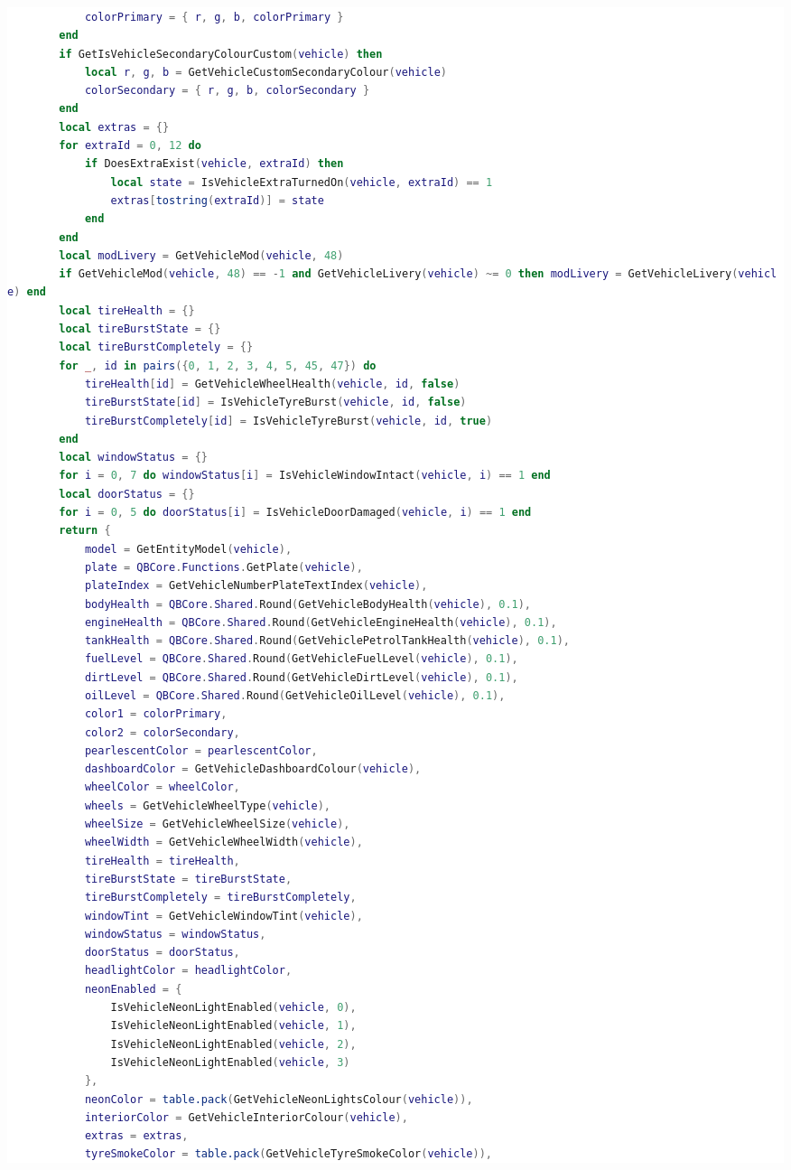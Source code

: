 ```lua
            colorPrimary = { r, g, b, colorPrimary }
        end
        if GetIsVehicleSecondaryColourCustom(vehicle) then
            local r, g, b = GetVehicleCustomSecondaryColour(vehicle)
            colorSecondary = { r, g, b, colorSecondary }
        end
        local extras = {}
        for extraId = 0, 12 do
            if DoesExtraExist(vehicle, extraId) then
                local state = IsVehicleExtraTurnedOn(vehicle, extraId) == 1
                extras[tostring(extraId)] = state
            end
        end
        local modLivery = GetVehicleMod(vehicle, 48)
        if GetVehicleMod(vehicle, 48) == -1 and GetVehicleLivery(vehicle) ~= 0 then modLivery = GetVehicleLivery(vehicle) end
        local tireHealth = {}
        local tireBurstState = {}
        local tireBurstCompletely = {}
        for _, id in pairs({0, 1, 2, 3, 4, 5, 45, 47}) do
            tireHealth[id] = GetVehicleWheelHealth(vehicle, id, false)
            tireBurstState[id] = IsVehicleTyreBurst(vehicle, id, false)
            tireBurstCompletely[id] = IsVehicleTyreBurst(vehicle, id, true)
        end
        local windowStatus = {}
        for i = 0, 7 do windowStatus[i] = IsVehicleWindowIntact(vehicle, i) == 1 end
        local doorStatus = {}
        for i = 0, 5 do doorStatus[i] = IsVehicleDoorDamaged(vehicle, i) == 1 end
        return {
            model = GetEntityModel(vehicle),
            plate = QBCore.Functions.GetPlate(vehicle),
            plateIndex = GetVehicleNumberPlateTextIndex(vehicle),
            bodyHealth = QBCore.Shared.Round(GetVehicleBodyHealth(vehicle), 0.1),
            engineHealth = QBCore.Shared.Round(GetVehicleEngineHealth(vehicle), 0.1),
            tankHealth = QBCore.Shared.Round(GetVehiclePetrolTankHealth(vehicle), 0.1),
            fuelLevel = QBCore.Shared.Round(GetVehicleFuelLevel(vehicle), 0.1),
            dirtLevel = QBCore.Shared.Round(GetVehicleDirtLevel(vehicle), 0.1),
            oilLevel = QBCore.Shared.Round(GetVehicleOilLevel(vehicle), 0.1),
            color1 = colorPrimary,
            color2 = colorSecondary,
            pearlescentColor = pearlescentColor,
            dashboardColor = GetVehicleDashboardColour(vehicle),
            wheelColor = wheelColor,
            wheels = GetVehicleWheelType(vehicle),
            wheelSize = GetVehicleWheelSize(vehicle),
            wheelWidth = GetVehicleWheelWidth(vehicle),
            tireHealth = tireHealth,
            tireBurstState = tireBurstState,
            tireBurstCompletely = tireBurstCompletely,
            windowTint = GetVehicleWindowTint(vehicle),
            windowStatus = windowStatus,
            doorStatus = doorStatus,
            headlightColor = headlightColor,
            neonEnabled = {
                IsVehicleNeonLightEnabled(vehicle, 0),
                IsVehicleNeonLightEnabled(vehicle, 1),
                IsVehicleNeonLightEnabled(vehicle, 2),
                IsVehicleNeonLightEnabled(vehicle, 3)
            },
            neonColor = table.pack(GetVehicleNeonLightsColour(vehicle)),
            interiorColor = GetVehicleInteriorColour(vehicle),
            extras = extras,
            tyreSmokeColor = table.pack(GetVehicleTyreSmokeColor(vehicle)),
```